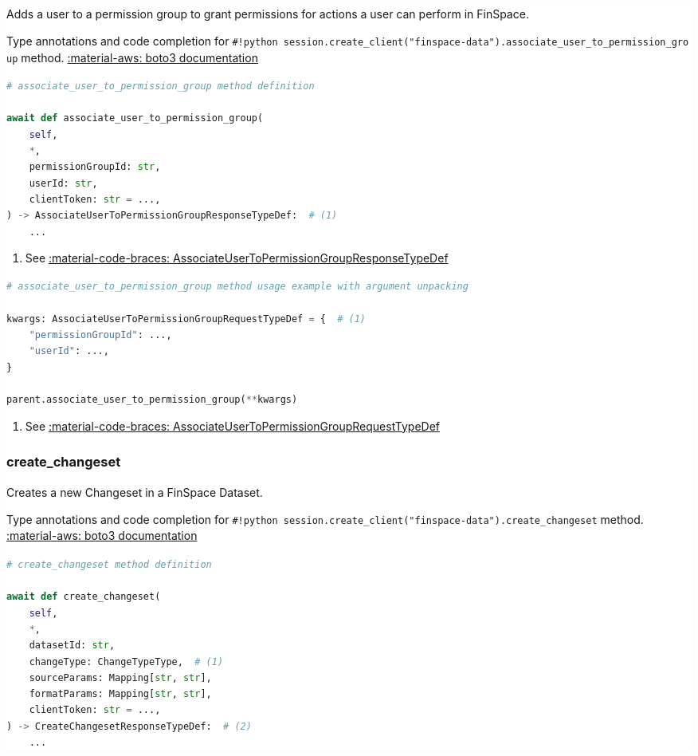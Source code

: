 Adds a user to a permission group to grant permissions for actions a user can
perform in FinSpace.

Type annotations and code completion for `#!python session.create_client("finspace-data").associate_user_to_permission_group` method.
[:material-aws: boto3 documentation](https://boto3.amazonaws.com/v1/documentation/api/latest/reference/services/finspace-data/client/associate_user_to_permission_group.html)

```python
# associate_user_to_permission_group method definition

await def associate_user_to_permission_group(
    self,
    *,
    permissionGroupId: str,
    userId: str,
    clientToken: str = ...,
) -> AssociateUserToPermissionGroupResponseTypeDef:  # (1)
    ...
```

1. See [:material-code-braces: AssociateUserToPermissionGroupResponseTypeDef](./type_defs.md#associateusertopermissiongroupresponsetypedef) 


```python
# associate_user_to_permission_group method usage example with argument unpacking

kwargs: AssociateUserToPermissionGroupRequestTypeDef = {  # (1)
    "permissionGroupId": ...,
    "userId": ...,
}

parent.associate_user_to_permission_group(**kwargs)
```

1. See [:material-code-braces: AssociateUserToPermissionGroupRequestTypeDef](./type_defs.md#associateusertopermissiongrouprequesttypedef) 

### create\_changeset

Creates a new Changeset in a FinSpace Dataset.

Type annotations and code completion for `#!python session.create_client("finspace-data").create_changeset` method.
[:material-aws: boto3 documentation](https://boto3.amazonaws.com/v1/documentation/api/latest/reference/services/finspace-data/client/create_changeset.html)

```python
# create_changeset method definition

await def create_changeset(
    self,
    *,
    datasetId: str,
    changeType: ChangeTypeType,  # (1)
    sourceParams: Mapping[str, str],
    formatParams: Mapping[str, str],
    clientToken: str = ...,
) -> CreateChangesetResponseTypeDef:  # (2)
    ...
```
